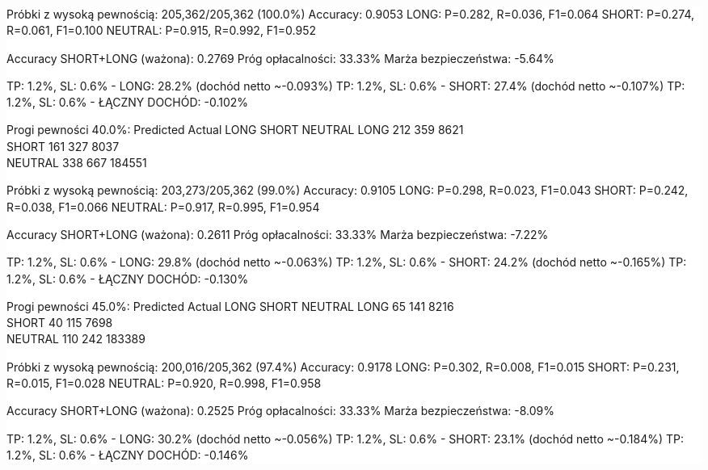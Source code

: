 Próbki z wysoką pewnością: 205,362/205,362 (100.0%)
Accuracy: 0.9053
LONG: P=0.282, R=0.036, F1=0.064
SHORT: P=0.274, R=0.061, F1=0.100
NEUTRAL: P=0.915, R=0.992, F1=0.952

Accuracy SHORT+LONG (ważona): 0.2769
Próg opłacalności: 33.33%
Marża bezpieczeństwa: -5.64%

TP: 1.2%, SL: 0.6% - LONG: 28.2% (dochód netto ~-0.093%)
TP: 1.2%, SL: 0.6% - SHORT: 27.4% (dochód netto ~-0.107%)
TP: 1.2%, SL: 0.6% - ŁĄCZNY DOCHÓD: -0.102%

Progi pewności 40.0%:
Predicted
Actual    LONG  SHORT  NEUTRAL
LONG      212    359    8621  
SHORT     161    327    8037  
NEUTRAL   338    667    184551

Próbki z wysoką pewnością: 203,273/205,362 (99.0%)
Accuracy: 0.9105
LONG: P=0.298, R=0.023, F1=0.043
SHORT: P=0.242, R=0.038, F1=0.066
NEUTRAL: P=0.917, R=0.995, F1=0.954

Accuracy SHORT+LONG (ważona): 0.2611
Próg opłacalności: 33.33%
Marża bezpieczeństwa: -7.22%

TP: 1.2%, SL: 0.6% - LONG: 29.8% (dochód netto ~-0.063%)
TP: 1.2%, SL: 0.6% - SHORT: 24.2% (dochód netto ~-0.165%)
TP: 1.2%, SL: 0.6% - ŁĄCZNY DOCHÓD: -0.130%

Progi pewności 45.0%:
Predicted
Actual    LONG  SHORT  NEUTRAL
LONG      65     141    8216  
SHORT     40     115    7698  
NEUTRAL   110    242    183389

Próbki z wysoką pewnością: 200,016/205,362 (97.4%)
Accuracy: 0.9178
LONG: P=0.302, R=0.008, F1=0.015
SHORT: P=0.231, R=0.015, F1=0.028
NEUTRAL: P=0.920, R=0.998, F1=0.958

Accuracy SHORT+LONG (ważona): 0.2525
Próg opłacalności: 33.33%
Marża bezpieczeństwa: -8.09%

TP: 1.2%, SL: 0.6% - LONG: 30.2% (dochód netto ~-0.056%)
TP: 1.2%, SL: 0.6% - SHORT: 23.1% (dochód netto ~-0.184%)
TP: 1.2%, SL: 0.6% - ŁĄCZNY DOCHÓD: -0.146%
